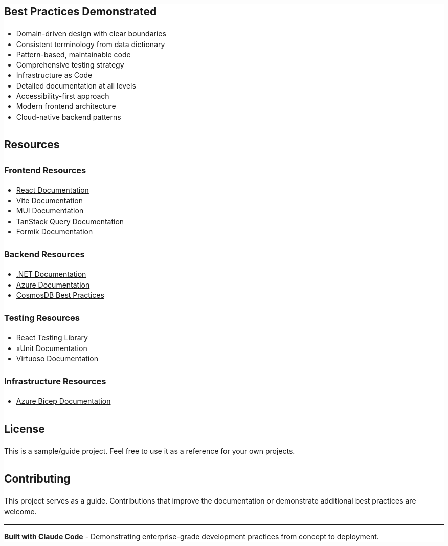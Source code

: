 ## Best Practices Demonstrated

- Domain-driven design with clear boundaries
- Consistent terminology from data dictionary
- Pattern-based, maintainable code
- Comprehensive testing strategy
- Infrastructure as Code
- Detailed documentation at all levels
- Accessibility-first approach
- Modern frontend architecture
- Cloud-native backend patterns

## Resources

### Frontend Resources
- [React Documentation](https://react.dev/)
- [Vite Documentation](https://vitejs.dev/)
- [MUI Documentation](https://mui.com/)
- [TanStack Query Documentation](https://tanstack.com/query)
- [Formik Documentation](https://formik.org/)

### Backend Resources
- [.NET Documentation](https://docs.microsoft.com/en-us/dotnet/)
- [Azure Documentation](https://docs.microsoft.com/en-us/azure/)
- [CosmosDB Best Practices](https://docs.microsoft.com/en-us/azure/cosmos-db/)

### Testing Resources
- [React Testing Library](https://testing-library.com/react)
- [xUnit Documentation](https://xunit.net/)
- [Virtuoso Documentation](https://www.virtuoso.qa/)

### Infrastructure Resources
- [Azure Bicep Documentation](https://docs.microsoft.com/en-us/azure/azure-resource-manager/bicep/)

## License

This is a sample/guide project. Feel free to use it as a reference for your own projects.

## Contributing

This project serves as a guide. Contributions that improve the documentation or demonstrate additional best practices are welcome.

---

**Built with Claude Code** - Demonstrating enterprise-grade development practices from concept to deployment.

